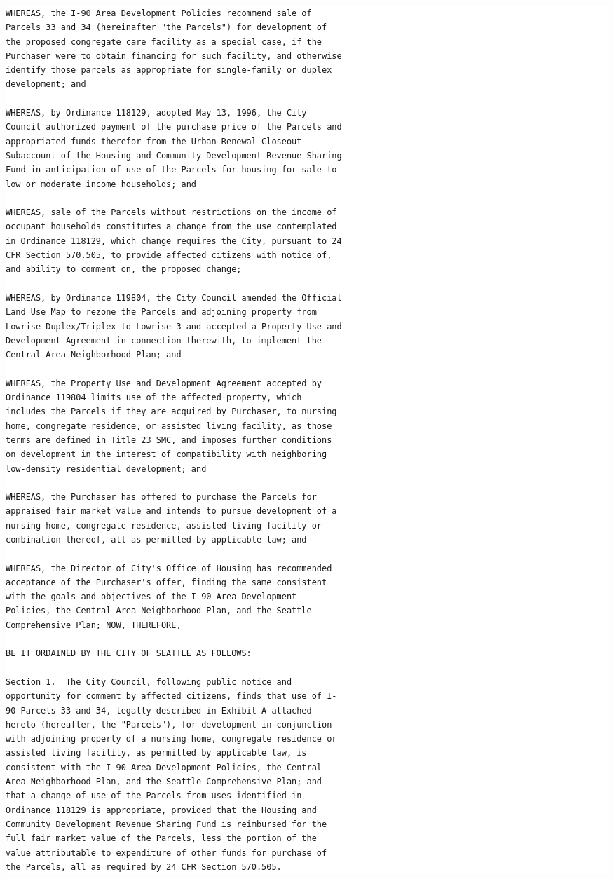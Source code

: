     WHEREAS, the I-90 Area Development Policies recommend sale of  
    Parcels 33 and 34 (hereinafter "the Parcels") for development of  
    the proposed congregate care facility as a special case, if the  
    Purchaser were to obtain financing for such facility, and otherwise  
    identify those parcels as appropriate for single-family or duplex  
    development; and  
  
    WHEREAS, by Ordinance 118129, adopted May 13, 1996, the City  
    Council authorized payment of the purchase price of the Parcels and  
    appropriated funds therefor from the Urban Renewal Closeout  
    Subaccount of the Housing and Community Development Revenue Sharing  
    Fund in anticipation of use of the Parcels for housing for sale to  
    low or moderate income households; and  
  
    WHEREAS, sale of the Parcels without restrictions on the income of  
    occupant households constitutes a change from the use contemplated  
    in Ordinance 118129, which change requires the City, pursuant to 24  
    CFR Section 570.505, to provide affected citizens with notice of,  
    and ability to comment on, the proposed change;  
  
    WHEREAS, by Ordinance 119804, the City Council amended the Official  
    Land Use Map to rezone the Parcels and adjoining property from  
    Lowrise Duplex/Triplex to Lowrise 3 and accepted a Property Use and  
    Development Agreement in connection therewith, to implement the  
    Central Area Neighborhood Plan; and  
  
    WHEREAS, the Property Use and Development Agreement accepted by  
    Ordinance 119804 limits use of the affected property, which  
    includes the Parcels if they are acquired by Purchaser, to nursing  
    home, congregate residence, or assisted living facility, as those  
    terms are defined in Title 23 SMC, and imposes further conditions  
    on development in the interest of compatibility with neighboring  
    low-density residential development; and  
  
    WHEREAS, the Purchaser has offered to purchase the Parcels for  
    appraised fair market value and intends to pursue development of a  
    nursing home, congregate residence, assisted living facility or  
    combination thereof, all as permitted by applicable law; and  
  
    WHEREAS, the Director of City's Office of Housing has recommended  
    acceptance of the Purchaser's offer, finding the same consistent  
    with the goals and objectives of the I-90 Area Development  
    Policies, the Central Area Neighborhood Plan, and the Seattle  
    Comprehensive Plan; NOW, THEREFORE,  
  
    BE IT ORDAINED BY THE CITY OF SEATTLE AS FOLLOWS:  
  
    Section 1.  The City Council, following public notice and  
    opportunity for comment by affected citizens, finds that use of I-  
    90 Parcels 33 and 34, legally described in Exhibit A attached  
    hereto (hereafter, the "Parcels"), for development in conjunction  
    with adjoining property of a nursing home, congregate residence or  
    assisted living facility, as permitted by applicable law, is  
    consistent with the I-90 Area Development Policies, the Central  
    Area Neighborhood Plan, and the Seattle Comprehensive Plan; and  
    that a change of use of the Parcels from uses identified in  
    Ordinance 118129 is appropriate, provided that the Housing and  
    Community Development Revenue Sharing Fund is reimbursed for the  
    full fair market value of the Parcels, less the portion of the  
    value attributable to expenditure of other funds for purchase of  
    the Parcels, all as required by 24 CFR Section 570.505.  
  